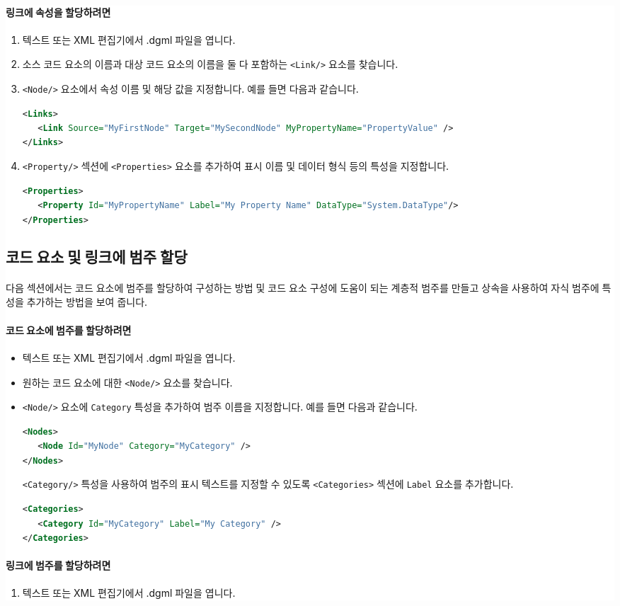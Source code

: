 #### <a name="to-assign-a-property-to-a-link"></a>링크에 속성을 할당하려면

1. 텍스트 또는 XML 편집기에서 .dgml 파일을 엽니다.

2. 소스 코드 요소의 이름과 대상 코드 요소의 이름을 둘 다 포함하는 `<Link/>` 요소를 찾습니다.

3. `<Node/>` 요소에서 속성 이름 및 해당 값을 지정합니다. 예를 들면 다음과 같습니다.

    ```xml
    <Links>
       <Link Source="MyFirstNode" Target="MySecondNode" MyPropertyName="PropertyValue" />
    </Links>
    ```

4. `<Property/>` 섹션에 `<Properties>` 요소를 추가하여 표시 이름 및 데이터 형식 등의 특성을 지정합니다.

    ```xml
    <Properties>
       <Property Id="MyPropertyName" Label="My Property Name" DataType="System.DataType"/>
    </Properties>
    ```

## <a name="assign-categories-to-code-elements-and-links"></a><a name="AssignCategories"></a> 코드 요소 및 링크에 범주 할당
 다음 섹션에서는 코드 요소에 범주를 할당하여 구성하는 방법 및 코드 요소 구성에 도움이 되는 계층적 범주를 만들고 상속을 사용하여 자식 범주에 특성을 추가하는 방법을 보여 줍니다.

#### <a name="to-assign-a-category-to-a-code-element"></a>코드 요소에 범주를 할당하려면

- 텍스트 또는 XML 편집기에서 .dgml 파일을 엽니다.

- 원하는 코드 요소에 대한 `<Node/>` 요소를 찾습니다.

- `<Node/>` 요소에 `Category` 특성을 추가하여 범주 이름을 지정합니다. 예를 들면 다음과 같습니다.

    ```xml
    <Nodes>
       <Node Id="MyNode" Category="MyCategory" />
    </Nodes>
    ```

     `<Category/>` 특성을 사용하여 범주의 표시 텍스트를 지정할 수 있도록 `<Categories>` 섹션에 `Label` 요소를 추가합니다.

    ```xml
    <Categories>
       <Category Id="MyCategory" Label="My Category" />
    </Categories>
    ```

#### <a name="to-assign-a-category-to-a-link"></a>링크에 범주를 할당하려면

1. 텍스트 또는 XML 편집기에서 .dgml 파일을 엽니다.
